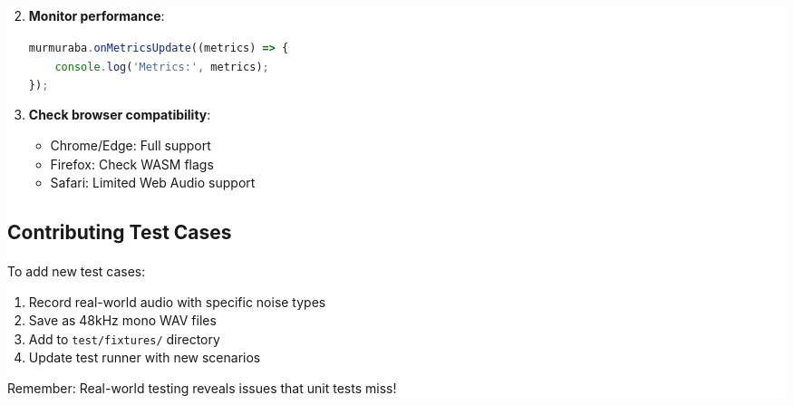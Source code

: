 2. **Monitor performance**:
   ```javascript
   murmuraba.onMetricsUpdate((metrics) => {
       console.log('Metrics:', metrics);
   });
   ```

3. **Check browser compatibility**:
   - Chrome/Edge: Full support
   - Firefox: Check WASM flags
   - Safari: Limited Web Audio support

## Contributing Test Cases

To add new test cases:

1. Record real-world audio with specific noise types
2. Save as 48kHz mono WAV files
3. Add to `test/fixtures/` directory
4. Update test runner with new scenarios

Remember: Real-world testing reveals issues that unit tests miss!
